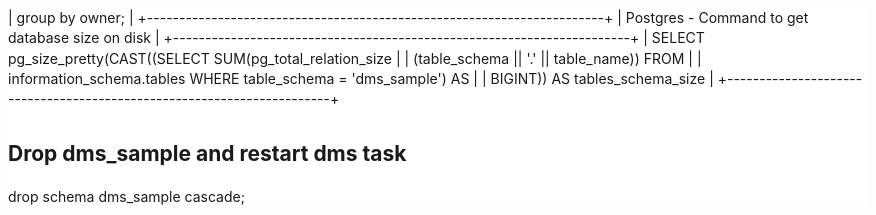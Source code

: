 | group by owner;                                                       |
+-----------------------------------------------------------------------+
| Postgres - Command to get database size on disk                       |
+-----------------------------------------------------------------------+
| SELECT pg\_size\_pretty(CAST((SELECT SUM(pg\_total\_relation\_size    |
| (table\_schema \|\| \'.\' \|\| table\_name)) FROM                     |
| information\_schema.tables WHERE table\_schema = \'dms\_sample\') AS  |
| BIGINT)) AS tables\_schema\_size                                      |
+-----------------------------------------------------------------------+

  Drop dms\_sample and restart dms task
  ---------------------------------------
  drop schema dms\_sample cascade;
